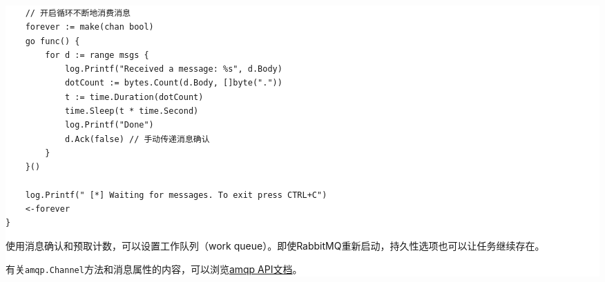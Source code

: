     	// 开启循环不断地消费消息
    	forever := make(chan bool)
    	go func() {
    		for d := range msgs {
    			log.Printf("Received a message: %s", d.Body)
    			dotCount := bytes.Count(d.Body, []byte("."))
    			t := time.Duration(dotCount)
    			time.Sleep(t * time.Second)
    			log.Printf("Done")
    			d.Ack(false) // 手动传递消息确认
    		}
    	}()
    
    	log.Printf(" [*] Waiting for messages. To exit press CTRL+C")
    	<-forever
    }


使用消息确认和预取计数，可以设置工作队列（work queue）。即使RabbitMQ重新启动，持久性选项也可以让任务继续存在。

有关`amqp.Channel`方法和消息属性的内容，可以浏览[amqp API文档](http://godoc.org/github.com/streadway/amqp)。
